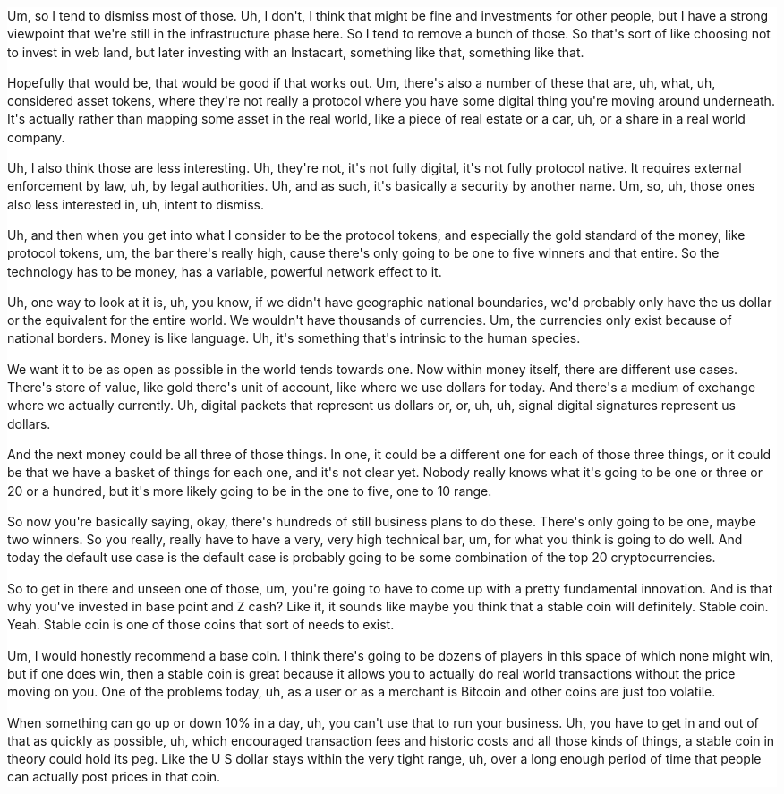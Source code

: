 Um, so I tend to dismiss most of those. Uh, I don't, I think that might be fine and investments for other people, but I have a strong viewpoint that we're still in the infrastructure phase here. So I tend to remove a bunch of those. So that's sort of like choosing not to invest in web land, but later investing with an Instacart, something like that, something like that.

Hopefully that would be, that would be good if that works out. Um, there's also a number of these that are, uh, what, uh, considered asset tokens, where they're not really a protocol where you have some digital thing you're moving around underneath. It's actually rather than mapping some asset in the real world, like a piece of real estate or a car, uh, or a share in a real world company.

Uh, I also think those are less interesting. Uh, they're not, it's not fully digital, it's not fully protocol native. It requires external enforcement by law, uh, by legal authorities. Uh, and as such, it's basically a security by another name. Um, so, uh, those ones also less interested in, uh, intent to dismiss.

Uh, and then when you get into what I consider to be the protocol tokens, and especially the gold standard of the money, like protocol tokens, um, the bar there's really high, cause there's only going to be one to five winners and that entire. So the technology has to be money, has a variable, powerful network effect to it.

Uh, one way to look at it is, uh, you know, if we didn't have geographic national boundaries, we'd probably only have the us dollar or the equivalent for the entire world. We wouldn't have thousands of currencies. Um, the currencies only exist because of national borders. Money is like language. Uh, it's something that's intrinsic to the human species.

We want it to be as open as possible in the world tends towards one. Now within money itself, there are different use cases. There's store of value, like gold there's unit of account, like where we use dollars for today. And there's a medium of exchange where we actually currently. Uh, digital packets that represent us dollars or, or, uh, uh, signal digital signatures represent us dollars.

And the next money could be all three of those things. In one, it could be a different one for each of those three things, or it could be that we have a basket of things for each one, and it's not clear yet. Nobody really knows what it's going to be one or three or 20 or a hundred, but it's more likely going to be in the one to five, one to 10 range.

So now you're basically saying, okay, there's hundreds of still business plans to do these. There's only going to be one, maybe two winners. So you really, really have to have a very, very high technical bar, um, for what you think is going to do well. And today the default use case is the default case is probably going to be some combination of the top 20 cryptocurrencies.

So to get in there and unseen one of those, um, you're going to have to come up with a pretty fundamental innovation. And is that why you've invested in base point and Z cash? Like it, it sounds like maybe you think that a stable coin will definitely. Stable coin. Yeah. Stable coin is one of those coins that sort of needs to exist.

Um, I would honestly recommend a base coin. I think there's going to be dozens of players in this space of which none might win, but if one does win, then a stable coin is great because it allows you to actually do real world transactions without the price moving on you. One of the problems today, uh, as a user or as a merchant is Bitcoin and other coins are just too volatile.

When something can go up or down 10% in a day, uh, you can't use that to run your business. Uh, you have to get in and out of that as quickly as possible, uh, which encouraged transaction fees and historic costs and all those kinds of things, a stable coin in theory could hold its peg. Like the U S dollar stays within the very tight range, uh, over a long enough period of time that people can actually post prices in that coin.
